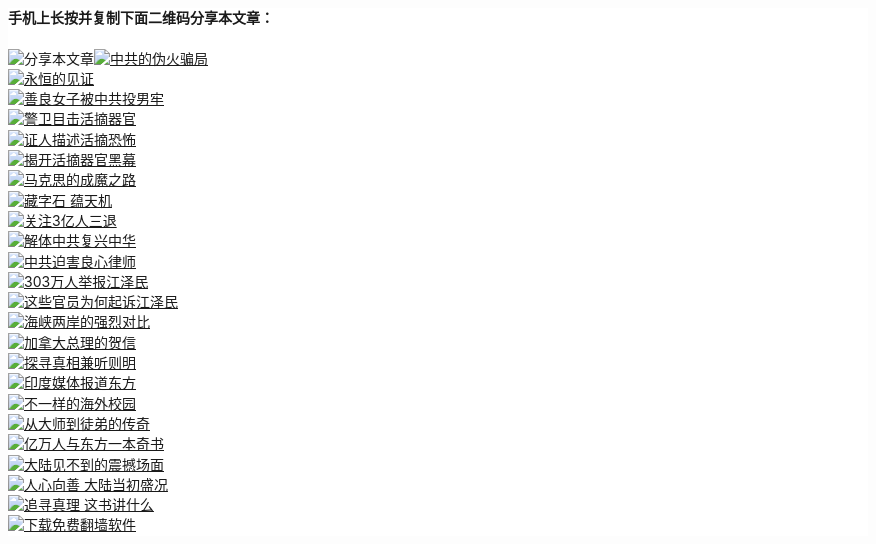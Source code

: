 <strong>手机上长按并复制下面二维码分享本文章：</strong><br><br><img src="http://www.szzd.org/v.php?action=qrcode&url=/gb/20/8/20/n12344359.md%231" title="分享本文章"></td><td VALIGN=TOP><a href="/gb/16/1/21/n4622075.md?dfh#1" target="_blank"><img src="https://raw.githubusercontent.com/wqlwpo3278/djy/master/gb/300/wei-f1.jpg" title="中共的伪火骗局"  alt="中共的伪火骗局"></a><br><a href="https://github.com/wqlwpo3278/www/blob/master/README.md?dfh#9" target="_blank"><img src="https://raw.githubusercontent.com/wqlwpo3278/djy/master/gb/300/yong-h.jpg" title="永恒的见证"  alt="永恒的见证"></a><br><a href="/gb/13/9/29/n3974789.md?dfh#1" target="_blank"><img src="https://raw.githubusercontent.com/wqlwpo3278/djy/master/gb/300/shang-lnz.jpg" title="善良女子被中共投男牢"  alt="善良女子被中共投男牢"></a><br><a href="/gb/16/3/16/n4663449.md?dfh#1" target="_blank"><img src="https://raw.githubusercontent.com/wqlwpo3278/djy/master/gb/300/huo-z3.jpg" title="警卫目击活摘器官"  alt="警卫目击活摘器官"></a><br><a href="/gb/16/8/7/n8177641.md?dfh#1" target="_blank"><img src="https://raw.githubusercontent.com/wqlwpo3278/djy/master/gb/300/huo-z4.jpg" title="证人描述活摘恐怖"  alt="证人描述活摘恐怖"></a><br><a href="/gb/10/4/19/n2881569.md?dfh#1" target="_blank"><img src="https://raw.githubusercontent.com/wqlwpo3278/djy/master/gb/300/huo-z1.jpg" title="揭开活摘器官黑幕"  alt="揭开活摘器官黑幕"></a><br><a href="/gb/10/11/7/n3077476.md?dfh#1" target="_blank"><img src="https://raw.githubusercontent.com/wqlwpo3278/djy/master/gb/300/ma-ks.jpg" title="马克思的成魔之路"  alt="马克思的成魔之路"></a><br><a href="/gb/14/6/9/n4173977.md?dfh#1" target="_blank"><img src="https://raw.githubusercontent.com/wqlwpo3278/djy/master/gb/300/chang-zs.jpg" title="藏字石 蕴天机"  alt="藏字石 蕴天机"></a><br><a href="/gb/18/5/10/n10381511.md?dfh#1" target="_blank"><img src="https://raw.githubusercontent.com/wqlwpo3278/djy/master/gb/300/st1.jpg" title="关注3亿人三退"  alt="关注3亿人三退"></a><br><a href="/gb/18/3/21/n10237682.md?dfh#1" target="_blank"><img src="https://raw.githubusercontent.com/wqlwpo3278/djy/master/gb/300/jie-t.jpg" title="解体中共复兴中华"  alt="解体中共复兴中华"></a><br><a href="/gb/9/2/9/n2422991.md?dfh#1" target="_blank"><img src="https://raw.githubusercontent.com/wqlwpo3278/djy/master/gb/300/gao-zs.jpg" title="中共迫害良心律师"  alt="中共迫害良心律师"></a><br><a href="/gb/18/12/9/n10900044.md?dfh#1" target="_blank"><img src="https://raw.githubusercontent.com/wqlwpo3278/djy/master/gb/300/sj1.jpg" title="303万人举报江泽民"  alt="303万人举报江泽民"></a><br><a href="/gb/18/8/28/n10672014.md?dfh#1" target="_blank"><img src="https://raw.githubusercontent.com/wqlwpo3278/djy/master/gb/300/sj2.jpg" title="这些官员为何起诉江泽民"  alt="这些官员为何起诉江泽民"></a><br><a href="/gb/8/12/18/n2367165.md?dfh#1" target="_blank"><img src="https://raw.githubusercontent.com/wqlwpo3278/djy/master/gb/300/liangan.jpg" title="海峡两岸的强烈对比"  alt="海峡两岸的强烈对比"></a><br><a href="/gb/15/12/10/n4593139.md?dfh#1" target="_blank"><img src="https://raw.githubusercontent.com/wqlwpo3278/djy/master/gb/300/jia-ndzl.jpg" title="加拿大总理的贺信"  alt="加拿大总理的贺信"></a><br><a href="/gb/11/6/17/n3289382.md?dfh#1" target="_blank"><img src="https://raw.githubusercontent.com/wqlwpo3278/djy/master/gb/300/xiao-wd.jpg" title="探寻真相兼听则明"  alt="探寻真相兼听则明"></a><br><a href="/gb/18/10/27/n10812623.md?dfh#1" target="_blank"><img src="https://raw.githubusercontent.com/wqlwpo3278/djy/master/gb/300/yindu.jpg" title="印度媒体报道东方"  alt="印度媒体报道东方"></a><br><a href="/gb/18/6/9/n10469652.md?dfh#1" target="_blank"><img src="https://raw.githubusercontent.com/wqlwpo3278/djy/master/gb/300/xie-j.jpg" title="不一样的海外校园"  alt="不一样的海外校园"></a><br><a href="/gb/7/4/5/n1669415.md?dfh#1" target="_blank"><img src="https://raw.githubusercontent.com/wqlwpo3278/djy/master/gb/300/li-up.jpg" title="从大师到徒弟的传奇"  alt="从大师到徒弟的传奇"></a><br><a href="/gb/17/5/26/n9191512.md?dfh#1" target="_blank"><img src="https://raw.githubusercontent.com/wqlwpo3278/djy/master/gb/300/zfl2.jpg" title="亿万人与东方一本奇书"  alt="亿万人与东方一本奇书"></a><br><a href="/gb/13/11/27/n4020290.md?dfh#1" target="_blank"><img src="https://raw.githubusercontent.com/wqlwpo3278/djy/master/gb/300/zhen-h.jpg" title="大陆见不到的震撼场面"  alt="大陆见不到的震撼场面"></a><br><a href="/gb/15/7/17/n4482910.md?dfh#1" target="_blank"><img src="https://raw.githubusercontent.com/wqlwpo3278/djy/master/gb/300/dalu-sk.jpg" title="人心向善 大陆当初盛况"  alt="人心向善 大陆当初盛况"></a><br><a href="/gb/19/1/5/n10955468.md?dfh#1" target="_blank"><img src="https://raw.githubusercontent.com/wqlwpo3278/djy/master/gb/300/zfl1.jpg" title="追寻真理 这书讲什么"  alt="追寻真理 这书讲什么"></a><br><a href="https://github.com/bannedbook/fanqiang/wiki" target="_blank"><img src="https://raw.githubusercontent.com/wqlwpo3278/djy/master/gb/300/fq1.jpg" title="下载免费翻墙软件"  alt="下载免费翻墙软件"></a><br></td></tr></table>